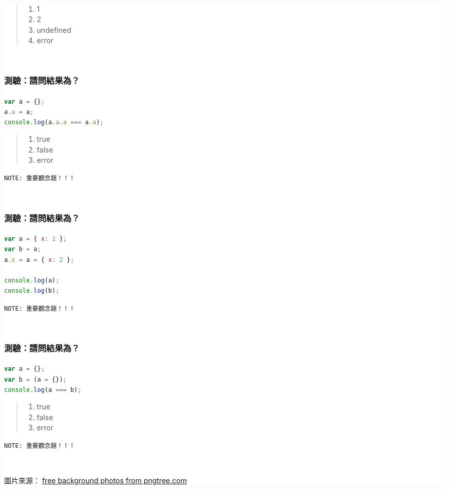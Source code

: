 > 1. 1
> 2. 2
> 3. undefined
> 4. error

<br>

### 測驗：請問結果為？

```js
var a = {};
a.a = a;
console.log(a.a.a === a.a);
```

> 1. true
> 2. false
> 3. error

    NOTE: 重要觀念題！！！

<br>

### 測驗：請問結果為？

```js
var a = { x: 1 };
var b = a;
a.x = a = { x: 2 };

console.log(a);
console.log(b);
```

    NOTE: 重要觀念題！！！

<br>

### 測驗：請問結果為？

```js
var a = {};
var b = (a = {});
console.log(a === b);
```

> 1. true
> 2. false
> 3. error

    NOTE: 重要觀念題！！！

<br>

圖片來源： <a href="https://pngtree.com/free-backgrounds">free background photos from pngtree.com</a>